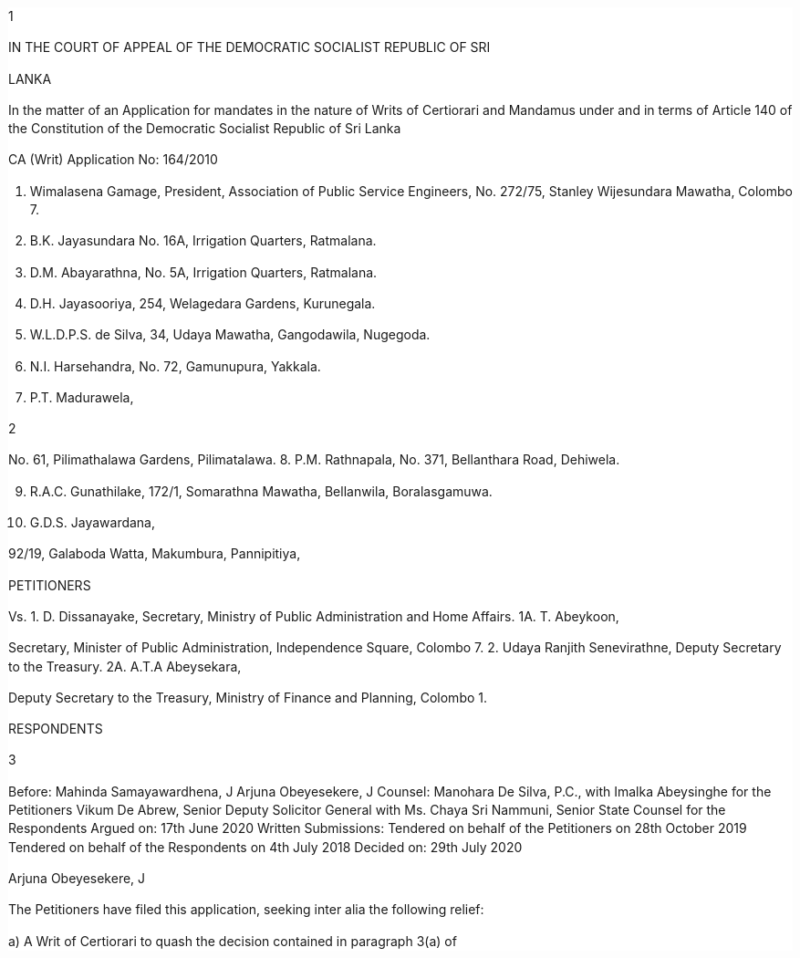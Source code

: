 1

IN THE COURT OF APPEAL OF THE DEMOCRATIC SOCIALIST REPUBLIC OF SRI

LANKA

In the matter of an Application for mandates in the nature of Writs of Certiorari and Mandamus under and in terms of Article 140 of the Constitution of the Democratic Socialist Republic of Sri Lanka

CA (Writ) Application No: 164/2010

1. Wimalasena Gamage, President, Association of Public Service Engineers, No. 272/75, Stanley Wijesundara Mawatha, Colombo 7.

2. B.K. Jayasundara No. 16A, Irrigation Quarters, Ratmalana.

3. D.M. Abayarathna, No. 5A, Irrigation Quarters, Ratmalana.

4. D.H. Jayasooriya, 254, Welagedara Gardens, Kurunegala.

5. W.L.D.P.S. de Silva, 34, Udaya Mawatha, Gangodawila, Nugegoda.

6. N.I. Harsehandra, No. 72, Gamunupura, Yakkala.

7. P.T. Madurawela,

2

No. 61, Pilimathalawa Gardens, Pilimatalawa. 8. P.M. Rathnapala, No. 371, Bellanthara Road, Dehiwela.

9. R.A.C. Gunathilake, 172/1, Somarathna Mawatha, Bellanwila, Boralasgamuwa.

10. G.D.S. Jayawardana,

92/19, Galaboda Watta, Makumbura, Pannipitiya,

PETITIONERS

Vs. 1. D. Dissanayake, Secretary, Ministry of Public Administration and Home Affairs. 1A. T. Abeykoon,

Secretary, Minister of Public Administration, Independence Square, Colombo 7. 2. Udaya Ranjith Senevirathne, Deputy Secretary to the Treasury. 2A. A.T.A Abeysekara,

Deputy Secretary to the Treasury, Ministry of Finance and Planning, Colombo 1.

RESPONDENTS

3

Before: Mahinda Samayawardhena, J Arjuna Obeyesekere, J Counsel: Manohara De Silva, P.C., with Imalka Abeysinghe for the Petitioners Vikum De Abrew, Senior Deputy Solicitor General with Ms. Chaya Sri Nammuni, Senior State Counsel for the Respondents Argued on: 17th June 2020 Written Submissions: Tendered on behalf of the Petitioners on 28th October 2019 Tendered on behalf of the Respondents on 4th July 2018 Decided on: 29th July 2020

Arjuna Obeyesekere, J

The Petitioners have filed this application, seeking inter alia the following relief:

a) A Writ of Certiorari to quash the decision contained in paragraph 3(a) of
